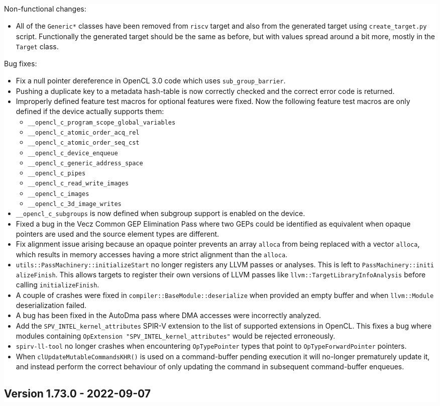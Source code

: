 Non-functional changes:

* All of the `Generic*` classes have been removed from `riscv` target and also
  from the generated target using `create_target.py` script. Functionally the
  generated target should be the same as before, but with values spread around a
  bit more, mostly in the `Target` class.

Bug fixes:

* Fix a null pointer dereference in OpenCL 3.0 code which uses
  `sub_group_barrier`.
* Pushing a duplicate key to a metadata hash-table is now correctly checked and
  the correct error code is returned.
* Improperly defined feature test macros for optional features were fixed. Now
  the following feature test macros are only defined if the device actually
  supports them:
  * `__opencl_c_program_scope_global_variables`
  * `__opencl_c_atomic_order_acq_rel`
  * `__opencl_c_atomic_order_seq_cst`
  * `__opencl_c_device_enqueue`
  * `__opencl_c_generic_address_space`
  * `__opencl_c_pipes`
  * `__opencl_c_read_write_images`
  * `__opencl_c_images`
  * `__opencl_c_3d_image_writes`
* `__opencl_c_subgroups` is now defined when subgroup support is enabled on the
  device.
* Fixed a bug in the Vecz Common GEP Elimination Pass where two GEPs could be
  identified as equivalent when opaque pointers are used and the source element
  types are different.
* Fix alignment issue arising because an opaque pointer prevents an array
  `alloca` from being replaced with a vector `alloca`, which results in memory
  accesses having a more strict alignment than the `alloca`.
* `utils::PassMachinery::initializeStart` no longer registers any LLVM passes or
  analyses. This is left to `PassMachinery::initializeFinish`. This allows
  targets to register their own versions of LLVM passes like
  `llvm::TargetLibraryInfoAnalysis` before calling `initializeFinish`.
* A couple of crashes were fixed in `compiler::BaseModule::deserialize` when
  provided an empty buffer and when `llvm::Module` deserialization failed.
* A bug has been fixed in the AutoDma pass where DMA accesses were incorrectly
  analyzed.
* Add the `SPV_INTEL_kernel_attributes` SPIR-V extension to the list of
  supported extensions in OpenCL. This fixes a bug where modules containing
  `OpExtension "SPV_INTEL_kernel_attributes"` would be rejected erroneously.
* `spirv-ll-tool` no longer crashes when encountering `OpTypePointer` types that
  point to `OpTypeForwardPointer` pointers.
* When `clUpdateMutableCommandsKHR()` is used on a command-buffer pending
  execution it will no-longer prematurely update it, and instead perform the
  correct behaviour of only updating the command in subsequent command-buffer
  enqueues.

## Version 1.73.0 - 2022-09-07
